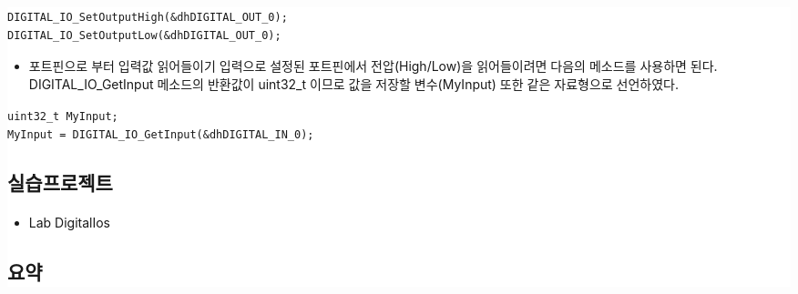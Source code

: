 ```
DIGITAL_IO_SetOutputHigh(&dhDIGITAL_OUT_0);
DIGITAL_IO_SetOutputLow(&dhDIGITAL_OUT_0);
```

* 포트핀으로 부터 입력값 읽어들이기
입력으로 설정된 포트핀에서 전압(High/Low)을 읽어들이려면 다음의 메소드를 사용하면 된다. DIGITAL_IO_GetInput 메소드의 반환값이 uint32_t 이므로 값을 저장할 변수(MyInput) 또한 같은 자료형으로 선언하였다.
```
uint32_t MyInput;
MyInput = DIGITAL_IO_GetInput(&dhDIGITAL_IN_0);
```
## 실습프로젝트

* Lab DigitalIos

## 요약
